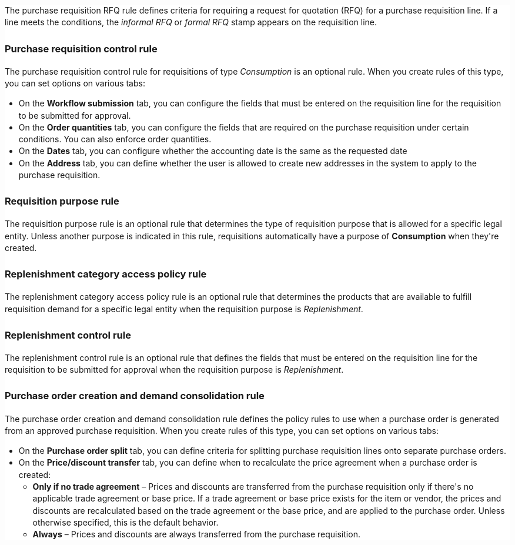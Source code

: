 The purchase requisition RFQ rule defines criteria for requiring a request for quotation (RFQ) for a purchase requisition line. If a line meets the conditions, the *informal RFQ* or *formal RFQ* stamp appears on the requisition line.

### Purchase requisition control rule

The purchase requisition control rule for requisitions of type *Consumption* is an optional rule. When you create rules of this type, you can set options on various tabs:

- On the **Workflow submission** tab, you can configure the fields that must be entered on the requisition line for the requisition to be submitted for approval.
- On the **Order quantities** tab, you can configure the fields that are required on the purchase requisition under certain conditions. You can also enforce order quantities.
- On the **Dates** tab, you can configure whether the accounting date is the same as the requested date
- On the **Address** tab, you can define whether the user is allowed to create new addresses in the system to apply to the purchase requisition.

### Requisition purpose rule

The requisition purpose rule is an optional rule that determines the type of requisition purpose that is allowed for a specific legal entity. Unless another purpose is indicated in this rule, requisitions automatically have a purpose of **Consumption** when they're created.

### Replenishment category access policy rule

The replenishment category access policy rule is an optional rule that determines the products that are available to fulfill requisition demand for a specific legal entity when the requisition purpose is *Replenishment*.

### Replenishment control rule

The replenishment control rule is an optional rule that defines the fields that must be entered on the requisition line for the requisition to be submitted for approval when the requisition purpose is *Replenishment*.

### Purchase order creation and demand consolidation rule

The purchase order creation and demand consolidation rule defines the policy rules to use when a purchase order is generated from an approved purchase requisition. When you create rules of this type, you can set options on various tabs:

- On the **Purchase order split** tab, you can define criteria for splitting purchase requisition lines onto separate purchase orders.
- On the **Price/discount transfer** tab, you can define when to recalculate the price agreement when a purchase order is created:
    - **Only if no trade agreement** – Prices and discounts are transferred from the purchase requisition only if there's no applicable trade agreement or base price. If a trade agreement or base price exists for the item or vendor, the prices and discounts are recalculated based on the trade agreement or the base price, and are applied to the purchase order. Unless otherwise specified, this is the default behavior.
    - **Always** – Prices and discounts are always transferred from the purchase requisition.
